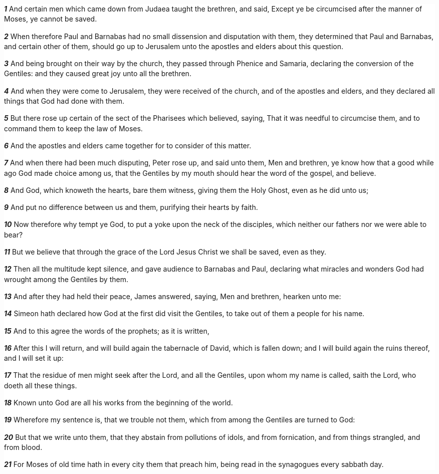 ***1*** And certain men which came down from Judaea taught the brethren, and said, Except ye be circumcised after the manner of Moses, ye cannot be saved.

***2*** When therefore Paul and Barnabas had no small dissension and disputation with them, they determined that Paul and Barnabas, and certain other of them, should go up to Jerusalem unto the apostles and elders about this question.

***3*** And being brought on their way by the church, they passed through Phenice and Samaria, declaring the conversion of the Gentiles: and they caused great joy unto all the brethren.

***4*** And when they were come to Jerusalem, they were received of the church, and of the apostles and elders, and they declared all things that God had done with them.

***5*** But there rose up certain of the sect of the Pharisees which believed, saying, That it was needful to circumcise them, and to command them to keep the law of Moses.

***6*** And the apostles and elders came together for to consider of this matter.

***7*** And when there had been much disputing, Peter rose up, and said unto them, Men and brethren, ye know how that a good while ago God made choice among us, that the Gentiles by my mouth should hear the word of the gospel, and believe.

***8*** And God, which knoweth the hearts, bare them witness, giving them the Holy Ghost, even as he did unto us;

***9*** And put no difference between us and them, purifying their hearts by faith.

***10*** Now therefore why tempt ye God, to put a yoke upon the neck of the disciples, which neither our fathers nor we were able to bear?

***11*** But we believe that through the grace of the Lord Jesus Christ we shall be saved, even as they.

***12*** Then all the multitude kept silence, and gave audience to Barnabas and Paul, declaring what miracles and wonders God had wrought among the Gentiles by them.

***13*** And after they had held their peace, James answered, saying, Men and brethren, hearken unto me:

***14*** Simeon hath declared how God at the first did visit the Gentiles, to take out of them a people for his name.

***15*** And to this agree the words of the prophets; as it is written,

***16*** After this I will return, and will build again the tabernacle of David, which is fallen down; and I will build again the ruins thereof, and I will set it up:

***17*** That the residue of men might seek after the Lord, and all the Gentiles, upon whom my name is called, saith the Lord, who doeth all these things.

***18*** Known unto God are all his works from the beginning of the world.

***19*** Wherefore my sentence is, that we trouble not them, which from among the Gentiles are turned to God:

***20*** But that we write unto them, that they abstain from pollutions of idols, and from fornication, and from things strangled, and from blood.

***21*** For Moses of old time hath in every city them that preach him, being read in the synagogues every sabbath day.
